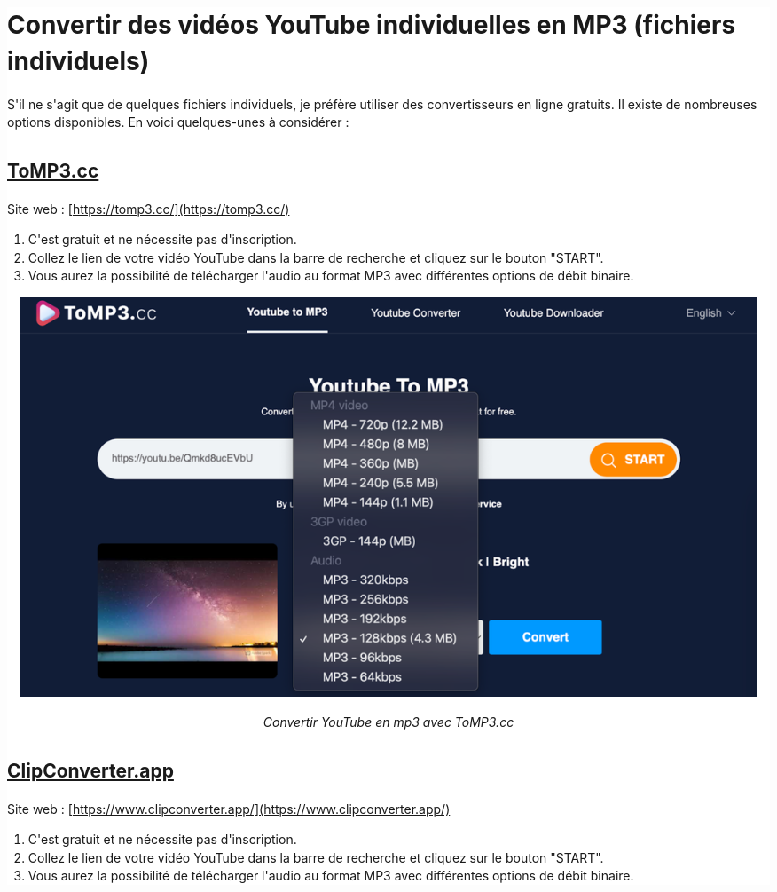 # Convertir des vidéos YouTube individuelles en MP3 (fichiers individuels)

S'il ne s'agit que de quelques fichiers individuels, je préfère utiliser des convertisseurs en ligne gratuits. Il existe de nombreuses options disponibles. En voici quelques-unes à considérer :

## [ToMP3.cc](https://tomp3.cc/)

Site web : [https://tomp3.cc/](https://tomp3.cc/)

1. C'est gratuit et ne nécessite pas d'inscription.
2. Collez le lien de votre vidéo YouTube dans la barre de recherche et cliquez sur le bouton "START".
3. Vous aurez la possibilité de télécharger l'audio au format MP3 avec différentes options de débit binaire.

<center>
<img height="450px" src="/images/blog/65-how-to-download-audio-from-youtube/1-seasalt-ai-youtube-to-mp3.png" alt="Convertir YouTube en mp3 avec ToMP3.cc"/>

*Convertir YouTube en mp3 avec ToMP3.cc*
</center>

## [ClipConverter.app](https://www.clipconverter.app/)

Site web : [https://www.clipconverter.app/](https://www.clipconverter.app/)

1. C'est gratuit et ne nécessite pas d'inscription.
2. Collez le lien de votre vidéo YouTube dans la barre de recherche et cliquez sur le bouton "START".
3. Vous aurez la possibilité de télécharger l'audio au format MP3 avec différentes options de débit binaire.
